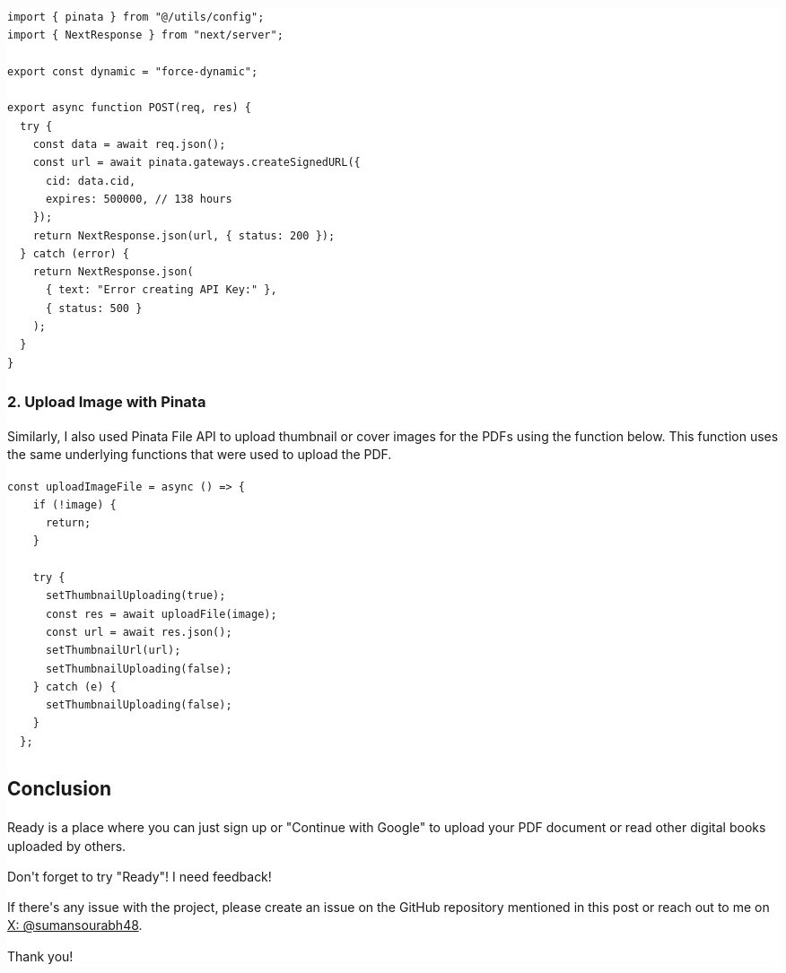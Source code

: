 ```
import { pinata } from "@/utils/config";
import { NextResponse } from "next/server";

export const dynamic = "force-dynamic";

export async function POST(req, res) {
  try {
    const data = await req.json();
    const url = await pinata.gateways.createSignedURL({
      cid: data.cid,
      expires: 500000, // 138 hours
    });
    return NextResponse.json(url, { status: 200 });
  } catch (error) {
    return NextResponse.json(
      { text: "Error creating API Key:" },
      { status: 500 }
    );
  }
}
```

### 2. Upload Image with Pinata

Similarly, I also used Pinata File API to upload thumbnail or cover images for the PDFs using the function below. This function uses the same underlying functions that were used to upload the PDF.

```
const uploadImageFile = async () => {
    if (!image) {
      return;
    }

    try {
      setThumbnailUploading(true);
      const res = await uploadFile(image);
      const url = await res.json();
      setThumbnailUrl(url);
      setThumbnailUploading(false);
    } catch (e) {
      setThumbnailUploading(false);
    }
  };
```

## Conclusion

Ready is a place where you can just sign up or "Continue with Google" to upload your PDF document or read other digital books uploaded by others.

Don't forget to try "Ready"! I need feedback!

If there's any issue with the project, please create an issue on the GitHub repository mentioned in this post or reach out to me on [X: @sumansourabh48](https://x.com/sumansourabh48).

Thank you!







